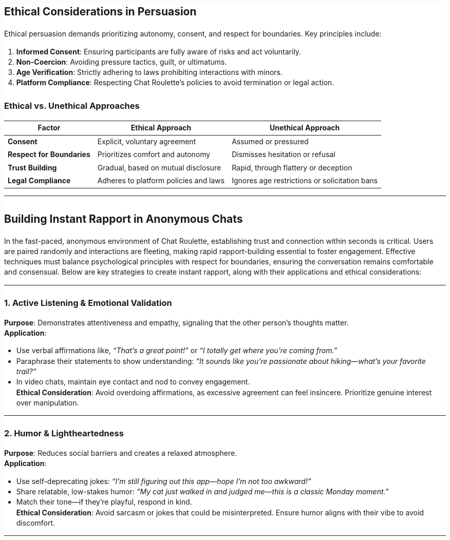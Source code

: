 
## Ethical Considerations in Persuasion  
Ethical persuasion demands prioritizing autonomy, consent, and respect for boundaries. Key principles include:  
1. **Informed Consent**: Ensuring participants are fully aware of risks and act voluntarily.  
2. **Non-Coercion**: Avoiding pressure tactics, guilt, or ultimatums.  
3. **Age Verification**: Strictly adhering to laws prohibiting interactions with minors.  
4. **Platform Compliance**: Respecting Chat Roulette’s policies to avoid termination or legal action.  

### Ethical vs. Unethical Approaches  
| **Factor**               | **Ethical Approach**                          | **Unethical Approach**                          |  
|--------------------------|-----------------------------------------------|-------------------------------------------------|  
| **Consent**              | Explicit, voluntary agreement                 | Assumed or pressured                            |  
| **Respect for Boundaries**| Prioritizes comfort and autonomy              | Dismisses hesitation or refusal                 |  
| **Trust Building**        | Gradual, based on mutual disclosure           | Rapid, through flattery or deception            |  
| **Legal Compliance**      | Adheres to platform policies and laws         | Ignores age restrictions or solicitation bans   |  

---

## Building Instant Rapport in Anonymous Chats  

In the fast-paced, anonymous environment of Chat Roulette, establishing trust and connection within seconds is critical. Users are paired randomly and interactions are fleeting, making rapid rapport-building essential to foster engagement. Effective techniques must balance psychological principles with respect for boundaries, ensuring the conversation remains comfortable and consensual. Below are key strategies to create instant rapport, along with their applications and ethical considerations:  

---

### **1. Active Listening & Emotional Validation**  
**Purpose**: Demonstrates attentiveness and empathy, signaling that the other person’s thoughts matter.  
**Application**:  
- Use verbal affirmations like, *“That’s a great point!”* or *“I totally get where you’re coming from.”*  
- Paraphrase their statements to show understanding: *“It sounds like you’re passionate about hiking—what’s your favorite trail?”*  
- In video chats, maintain eye contact and nod to convey engagement.  
**Ethical Consideration**: Avoid overdoing affirmations, as excessive agreement can feel insincere. Prioritize genuine interest over manipulation.  

---

### **2. Humor & Lightheartedness**  
**Purpose**: Reduces social barriers and creates a relaxed atmosphere.  
**Application**:  
- Use self-deprecating jokes: *“I’m still figuring out this app—hope I’m not too awkward!”*  
- Share relatable, low-stakes humor: *“My cat just walked in and judged me—this is a classic Monday moment.”*  
- Match their tone—if they’re playful, respond in kind.  
**Ethical Consideration**: Avoid sarcasm or jokes that could be misinterpreted. Ensure humor aligns with their vibe to avoid discomfort.  

---